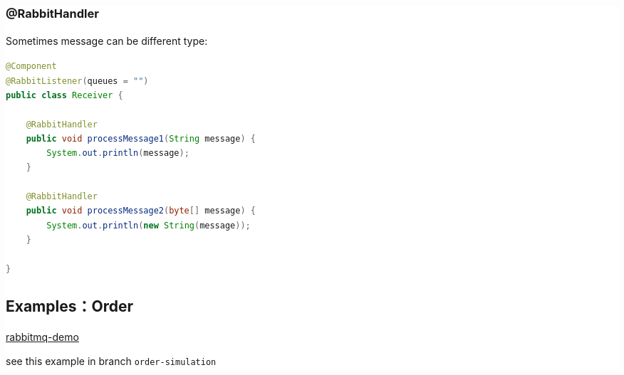 

### @RabbitHandler

Sometimes message can be different type:

```java
@Component
@RabbitListener(queues = "")
public class Receiver {

    @RabbitHandler
    public void processMessage1(String message) {
        System.out.println(message);
    }

    @RabbitHandler
    public void processMessage2(byte[] message) {
        System.out.println(new String(message));
    }
    
}
```



## Examples：Order

[rabbitmq-demo](https://github.com/zrinGithub/rabbitmq-demo.git)

see this example in branch `order-simulation`
